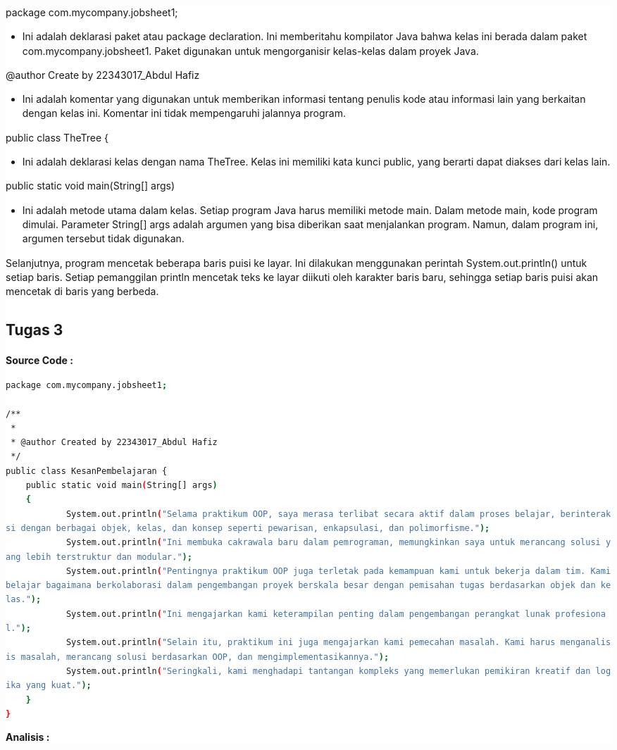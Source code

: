 package com.mycompany.jobsheet1; 
- Ini adalah deklarasi paket atau package declaration. Ini memberitahu kompilator Java bahwa kelas ini berada dalam paket com.mycompany.jobsheet1. Paket digunakan untuk mengorganisir kelas-kelas dalam proyek Java.

@author Create by 22343017_Abdul Hafiz
- Ini adalah komentar yang digunakan untuk memberikan informasi tentang penulis kode atau informasi lain yang berkaitan dengan kelas ini. Komentar ini tidak mempengaruhi jalannya program.

public class TheTree { 
- Ini adalah deklarasi kelas dengan nama TheTree. Kelas ini memiliki kata kunci public, yang berarti dapat diakses dari kelas lain.

public static void main(String[] args) 
- Ini adalah metode utama dalam kelas. Setiap program Java harus memiliki metode main. Dalam metode main, kode program dimulai. Parameter String[] args adalah argumen yang bisa diberikan saat menjalankan program. Namun, dalam program ini, argumen tersebut tidak digunakan.

Selanjutnya, program mencetak beberapa baris puisi ke layar. Ini dilakukan menggunakan perintah System.out.println() untuk setiap baris. Setiap pemanggilan println mencetak teks ke layar diikuti oleh karakter baris baru, sehingga setiap baris puisi akan mencetak di baris yang berbeda.

## Tugas 3

**Source Code :**
```bash
package com.mycompany.jobsheet1;

/**
 *
 * @author Created by 22343017_Abdul Hafiz
 */
public class KesanPembelajaran {
    public static void main(String[] args)
    {
            System.out.println("Selama praktikum OOP, saya merasa terlibat secara aktif dalam proses belajar, berinteraksi dengan berbagai objek, kelas, dan konsep seperti pewarisan, enkapsulasi, dan polimorfisme.");
            System.out.println("Ini membuka cakrawala baru dalam pemrograman, memungkinkan saya untuk merancang solusi yang lebih terstruktur dan modular.");
            System.out.println("Pentingnya praktikum OOP juga terletak pada kemampuan kami untuk bekerja dalam tim. Kami belajar bagaimana berkolaborasi dalam pengembangan proyek berskala besar dengan pemisahan tugas berdasarkan objek dan kelas."); 
            System.out.println("Ini mengajarkan kami keterampilan penting dalam pengembangan perangkat lunak profesional.");
            System.out.println("Selain itu, praktikum ini juga mengajarkan kami pemecahan masalah. Kami harus menganalisis masalah, merancang solusi berdasarkan OOP, dan mengimplementasikannya.");
            System.out.println("Seringkali, kami menghadapi tantangan kompleks yang memerlukan pemikiran kreatif dan logika yang kuat.");       
    }    
}

```
**Analisis :**
